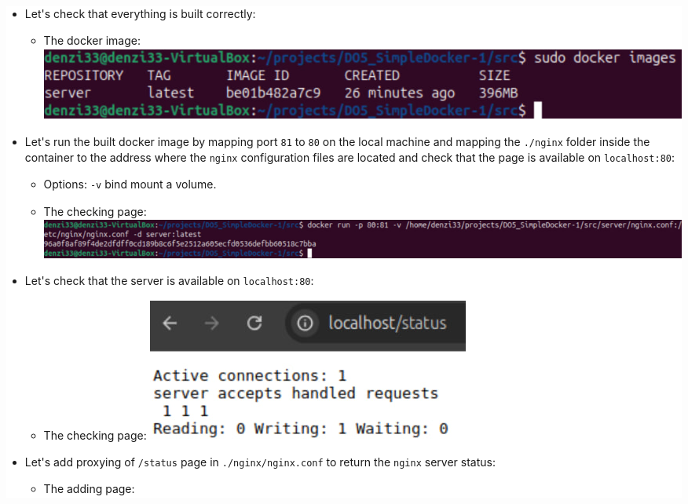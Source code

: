 * Let's check that everything is built correctly:
  * The docker image:
  ![Simple Docker](screenshots/docker_check_server.jpg)

* Let's run the built docker image by mapping port `81` to `80` on the local machine and mapping the `./nginx` folder inside the container to the address where the `nginx` configuration files are located and check that the page is available on `localhost:80`:
  * Options: `-v` bind mount a volume.

  * The checking page:
  ![Simple Docker](screenshots/docker_run_server.jpg)

* Let's check that the server is available on `localhost:80`:
  * The checking page:
  ![Simple Docker](screenshots/nginx_status_page.jpg)

* Let's add proxying of `/status` page in `./nginx/nginx.conf` to return the `nginx` server status:
  * The adding page: